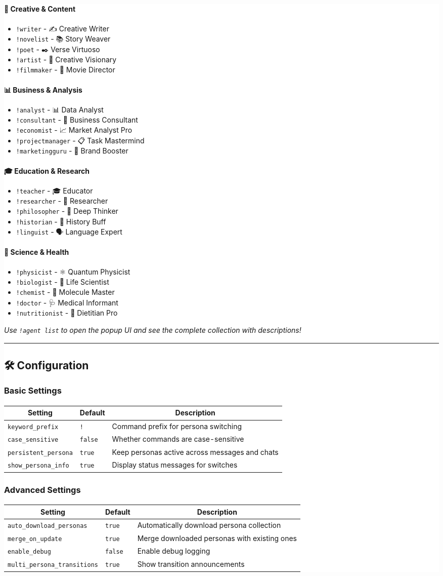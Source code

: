 #### **📝 Creative & Content**
- `!writer` - ✍️ Creative Writer
- `!novelist` - 📚 Story Weaver
- `!poet` - ✒️ Verse Virtuoso
- `!artist` - 🎨 Creative Visionary
- `!filmmaker` - 🎥 Movie Director

#### **📊 Business & Analysis**
- `!analyst` - 📊 Data Analyst
- `!consultant` - 💼 Business Consultant
- `!economist` - 📈 Market Analyst Pro
- `!projectmanager` - 📋 Task Mastermind
- `!marketingguru` - 📢 Brand Booster

#### **🎓 Education & Research**
- `!teacher` - 🎓 Educator
- `!researcher` - 🔬 Researcher
- `!philosopher` - 🤔 Deep Thinker
- `!historian` - 📜 History Buff
- `!linguist` - 🗣️ Language Expert

#### **🔬 Science & Health**
- `!physicist` - ⚛️ Quantum Physicist
- `!biologist` - 🧬 Life Scientist
- `!chemist` - 🧪 Molecule Master
- `!doctor` - 🩺 Medical Informant
- `!nutritionist` - 🥗 Dietitian Pro

*Use `!agent list` to open the popup UI and see the complete collection with descriptions!*

---

## 🛠️ Configuration

### Basic Settings

| Setting | Default | Description |
|---------|---------|-------------|
| `keyword_prefix` | `!` | Command prefix for persona switching |
| `case_sensitive` | `false` | Whether commands are case-sensitive |
| `persistent_persona` | `true` | Keep personas active across messages and chats |
| `show_persona_info` | `true` | Display status messages for switches |

### Advanced Settings

| Setting | Default | Description |
|---------|---------|-------------|
| `auto_download_personas` | `true` | Automatically download persona collection |
| `merge_on_update` | `true` | Merge downloaded personas with existing ones |
| `enable_debug` | `false` | Enable debug logging |
| `multi_persona_transitions` | `true` | Show transition announcements |
